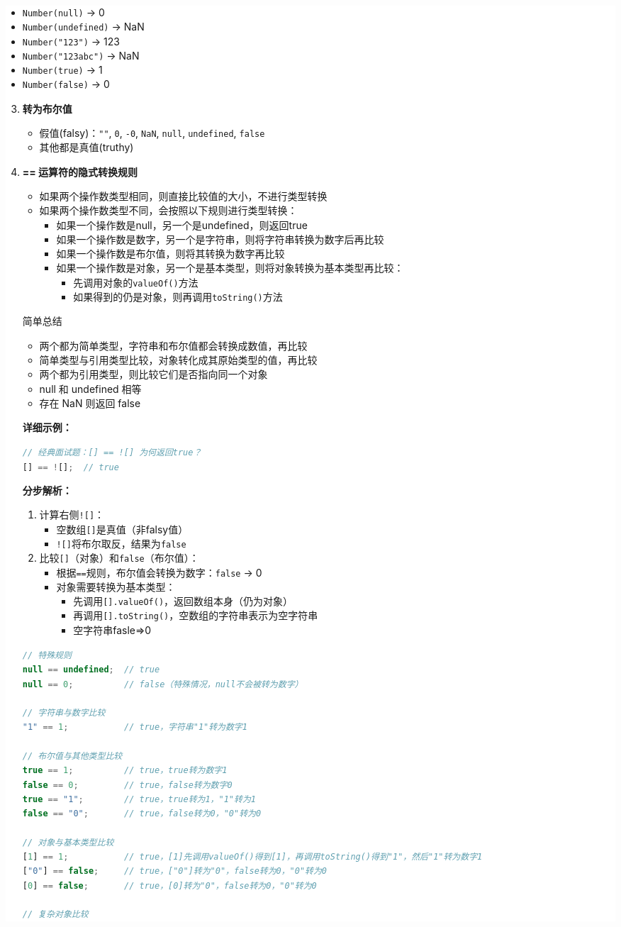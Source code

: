   - `Number(null)` → 0
   - `Number(undefined)` → NaN
   - `Number("123")` → 123
   - `Number("123abc")` → NaN
   - `Number(true)` → 1
   - `Number(false)` → 0
3. **转为布尔值**

   - 假值(falsy)：`""`, `0`, `-0`, `NaN`, `null`, `undefined`, `false`
   - 其他都是真值(truthy)
4. **== 运算符的隐式转换规则**

   - 如果两个操作数类型相同，则直接比较值的大小，不进行类型转换
   - 如果两个操作数类型不同，会按照以下规则进行类型转换：
     - 如果一个操作数是null，另一个是undefined，则返回true
     - 如果一个操作数是数字，另一个是字符串，则将字符串转换为数字后再比较
     - 如果一个操作数是布尔值，则将其转换为数字再比较
     - 如果一个操作数是对象，另一个是基本类型，则将对象转换为基本类型再比较：
       - 先调用对象的`valueOf()`方法
       - 如果得到的仍是对象，则再调用`toString()`方法

   简单总结


   * 两个都为简单类型，字符串和布尔值都会转换成数值，再比较
   * 简单类型与引用类型比较，对象转化成其原始类型的值，再比较
   * 两个都为引用类型，则比较它们是否指向同一个对象
   * null 和 undefined 相等
   * 存在 NaN 则返回 false

   **详细示例：**

   ```javascript
   // 经典面试题：[] == ![] 为何返回true？
   [] == ![];  // true
   ```

   **分步解析：**

   1. 计算右侧`![]`：
      - 空数组`[]`是真值（非falsy值）
      - `![]`将布尔取反，结果为`false`
   2. 比较`[]`（对象）和`false`（布尔值）：
      - 根据`==`规则，布尔值会转换为数字：`false` → 0
      - 对象需要转换为基本类型：
        - 先调用`[].valueOf()`，返回数组本身（仍为对象）
        - 再调用`[].toString()`，空数组的字符串表示为空字符串
        - 空字符串fasle=>0

   ```javascript
   // 特殊规则
   null == undefined;  // true
   null == 0;          // false（特殊情况，null不会被转为数字）

   // 字符串与数字比较
   "1" == 1;           // true，字符串"1"转为数字1

   // 布尔值与其他类型比较
   true == 1;          // true，true转为数字1
   false == 0;         // true，false转为数字0
   true == "1";        // true，true转为1，"1"转为1
   false == "0";       // true，false转为0，"0"转为0

   // 对象与基本类型比较
   [1] == 1;           // true，[1]先调用valueOf()得到[1]，再调用toString()得到"1"，然后"1"转为数字1
   ["0"] == false;     // true，["0"]转为"0"，false转为0，"0"转为0
   [0] == false;       // true，[0]转为"0"，false转为0，"0"转为0

   // 复杂对象比较
   ```